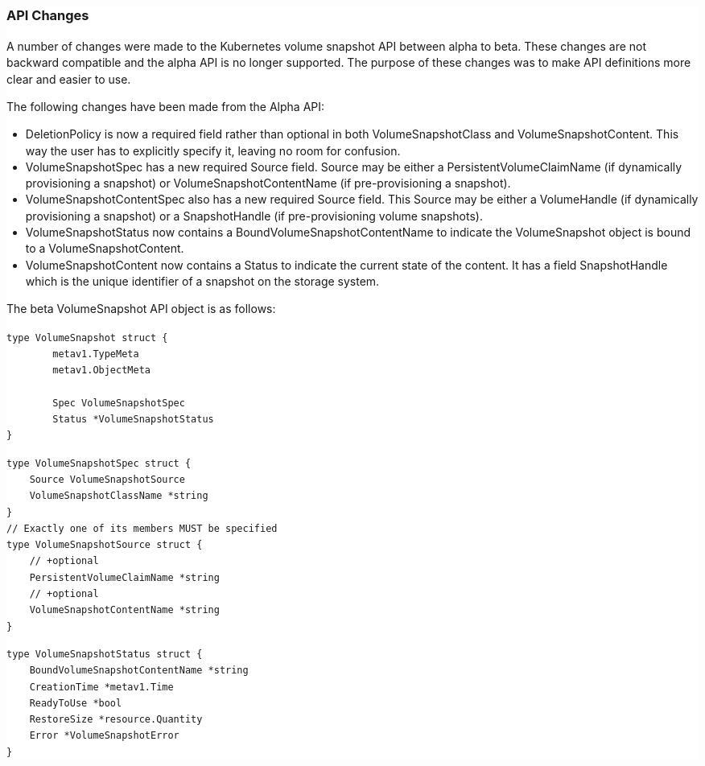 ### API Changes

A number of changes were made to the Kubernetes volume snapshot API between alpha to beta. These changes are not backward compatible and the alpha API is no longer supported. The purpose of these changes was to make API definitions more clear and easier to use.

The following changes have been made from the Alpha API:

* DeletionPolicy is now a required field rather than optional in both VolumeSnapshotClass and VolumeSnapshotContent. This way the user has to explicitly specify it, leaving no room for confusion.
* VolumeSnapshotSpec has a new required Source field. Source may be either a PersistentVolumeClaimName (if dynamically provisioning a snapshot) or VolumeSnapshotContentName (if pre-provisioning a snapshot).
* VolumeSnapshotContentSpec also has a new required Source field. This Source may be either a VolumeHandle (if dynamically provisioning a snapshot) or a SnapshotHandle (if pre-provisioning volume snapshots).
* VolumeSnapshotStatus now contains a BoundVolumeSnapshotContentName to indicate the VolumeSnapshot object is bound to a VolumeSnapshotContent.
* VolumeSnapshotContent now contains a Status to indicate the current state of the content. It has a field SnapshotHandle which is the unique identifier of a snapshot on the storage system.

The beta VolumeSnapshot API object is as follows:

```
type VolumeSnapshot struct {
        metav1.TypeMeta
        metav1.ObjectMeta

        Spec VolumeSnapshotSpec
        Status *VolumeSnapshotStatus
}
```

```
type VolumeSnapshotSpec struct {
	Source VolumeSnapshotSource
	VolumeSnapshotClassName *string
}
// Exactly one of its members MUST be specified
type VolumeSnapshotSource struct {
	// +optional
	PersistentVolumeClaimName *string
	// +optional
	VolumeSnapshotContentName *string
}
```

```
type VolumeSnapshotStatus struct {
	BoundVolumeSnapshotContentName *string
	CreationTime *metav1.Time
	ReadyToUse *bool
	RestoreSize *resource.Quantity
	Error *VolumeSnapshotError
}
```
